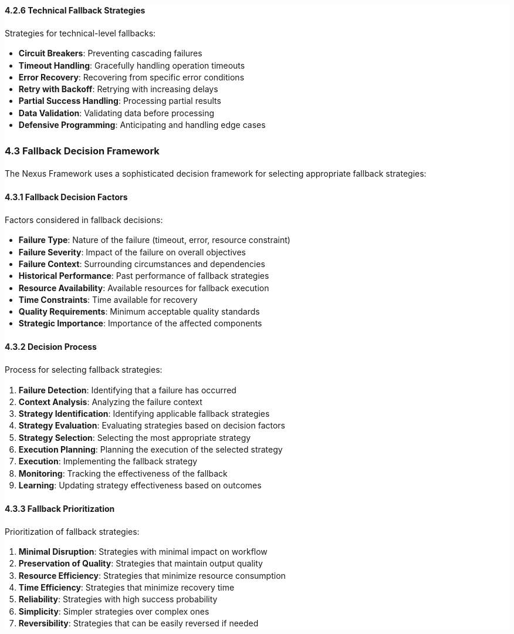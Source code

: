#### 4.2.6 Technical Fallback Strategies

Strategies for technical-level fallbacks:

- **Circuit Breakers**: Preventing cascading failures
- **Timeout Handling**: Gracefully handling operation timeouts
- **Error Recovery**: Recovering from specific error conditions
- **Retry with Backoff**: Retrying with increasing delays
- **Partial Success Handling**: Processing partial results
- **Data Validation**: Validating data before processing
- **Defensive Programming**: Anticipating and handling edge cases

### 4.3 Fallback Decision Framework

The Nexus Framework uses a sophisticated decision framework for selecting appropriate fallback strategies:

#### 4.3.1 Fallback Decision Factors

Factors considered in fallback decisions:

- **Failure Type**: Nature of the failure (timeout, error, resource constraint)
- **Failure Severity**: Impact of the failure on overall objectives
- **Failure Context**: Surrounding circumstances and dependencies
- **Historical Performance**: Past performance of fallback strategies
- **Resource Availability**: Available resources for fallback execution
- **Time Constraints**: Time available for recovery
- **Quality Requirements**: Minimum acceptable quality standards
- **Strategic Importance**: Importance of the affected components

#### 4.3.2 Decision Process

Process for selecting fallback strategies:

1. **Failure Detection**: Identifying that a failure has occurred
2. **Context Analysis**: Analyzing the failure context
3. **Strategy Identification**: Identifying applicable fallback strategies
4. **Strategy Evaluation**: Evaluating strategies based on decision factors
5. **Strategy Selection**: Selecting the most appropriate strategy
6. **Execution Planning**: Planning the execution of the selected strategy
7. **Execution**: Implementing the fallback strategy
8. **Monitoring**: Tracking the effectiveness of the fallback
9. **Learning**: Updating strategy effectiveness based on outcomes

#### 4.3.3 Fallback Prioritization

Prioritization of fallback strategies:

1. **Minimal Disruption**: Strategies with minimal impact on workflow
2. **Preservation of Quality**: Strategies that maintain output quality
3. **Resource Efficiency**: Strategies that minimize resource consumption
4. **Time Efficiency**: Strategies that minimize recovery time
5. **Reliability**: Strategies with high success probability
6. **Simplicity**: Simpler strategies over complex ones
7. **Reversibility**: Strategies that can be easily reversed if needed
